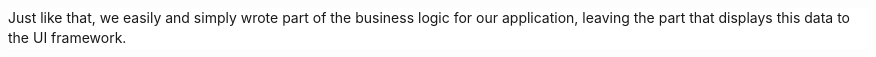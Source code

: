 Just like that, we easily and simply wrote part of the business logic for our application, leaving the part that displays this data to the UI framework.
